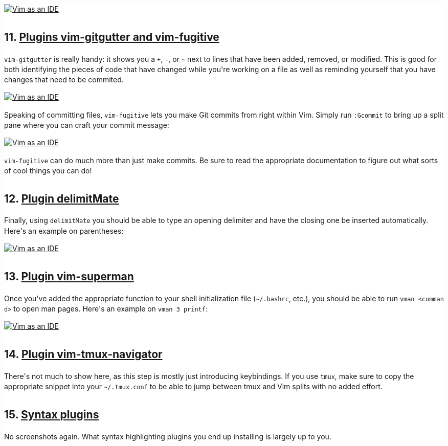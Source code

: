 [![Vim as an IDE][shot-18]][shot-18]

## 11. [Plugins vim-gitgutter and vim-fugitive](https://github.com/jez/vim-as-an-ide/commit/1e5757e)

`vim-gitgutter` is really handy: it shows you a `+`, `-`, or `~` next to lines
that have been added, removed, or modified. This is good for both identifying
the pieces of code that have changed while you're working on a file as well as
reminding yourself that you have changes that need to be commited.

[![Vim as an IDE][shot-19]][shot-19]

Speaking of committing files, `vim-fugitive` lets you make Git commits from
right within Vim. Simply run `:Gcommit` to bring up a split pane where you can
craft your commit message:

[![Vim as an IDE][shot-20]][shot-20]

`vim-fugitive` can do much more than just make commits. Be sure to read the
appropriate documentation to figure out what sorts of cool things you can do!


## 12. [Plugin delimitMate](https://github.com/jez/vim-as-an-ide/commit/2fe0507)

Finally, using `delimitMate` you should be able to type an opening delimiter and
have the closing one be inserted automatically. Here's an example on
parentheses:

[![Vim as an IDE][shot-21]][shot-21]


## 13. [Plugin vim-superman](https://github.com/jez/vim-as-an-ide/commit/b185e9f)

Once you've added the appropriate function to your shell initialization file
(`~/.bashrc`, etc.), you should be able to run `vman <command>` to open man
pages. Here's an example on `vman 3 printf`:

[![Vim as an IDE][vim-superman]][vim-superman]

## 14. [Plugin vim-tmux-navigator](https://github.com/jez/vim-as-an-ide/commit/44f5225)

There's not much to show here, as this step is mostly just introducing
keybindings. If you use `tmux`, make sure to copy the appropriate snippet into
your `~/.tmux.conf` to be able to jump between tmux and Vim splits with no added
effort.


## 15. [Syntax plugins](https://github.com/jez/vim-as-an-ide/commit/5ba534e)

No screenshots again. What syntax highlighting plugins you end up installing is
largely up to you.


[repo]: https://github.com/jez/vim-as-an-ide
[shot-01]: /images/vim-as-an-ide/shot-01.png
[shot-02]: /images/vim-as-an-ide/shot-02.png
[shot-03_1]: /images/vim-as-an-ide/shot-03_1.png
[shot-03]: /images/vim-as-an-ide/shot-03.png
[shot-04]: /images/vim-as-an-ide/shot-04.png
[shot-05]: /images/vim-as-an-ide/shot-05.png
[shot-06]: /images/vim-as-an-ide/shot-06.png
[shot-07]: /images/vim-as-an-ide/shot-07.png
[shot-08]: /images/vim-as-an-ide/shot-08.png
[shot-09]: /images/vim-as-an-ide/shot-09.png
[shot-10]: /images/vim-as-an-ide/shot-10.png
[shot-11]: /images/vim-as-an-ide/shot-11.png
[shot-12]: /images/vim-as-an-ide/shot-12.png
[shot-13]: /images/vim-as-an-ide/shot-13.png
[shot-14]: /images/vim-as-an-ide/shot-14.png
[shot-15]: /images/vim-as-an-ide/shot-15.png
[shot-16]: /images/vim-as-an-ide/shot-16.png
[shot-17]: /images/vim-as-an-ide/shot-17.png
[shot-18]: /images/vim-as-an-ide/shot-18.png
[shot-19]: /images/vim-as-an-ide/shot-19.png
[shot-20]: /images/vim-as-an-ide/shot-20.png
[shot-21]: /images/vim-as-an-ide/shot-21.png
[vim-superman]: /images/printf.3.png